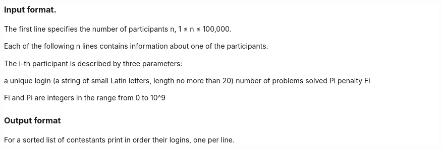 ### Input format.

The first line specifies the number of participants n, 1 ≤ n ≤ 100,000.

Each of the following n lines contains information about one of the participants.

The i-th participant is described by three parameters:

a unique login (a string of small Latin letters, length no more than 20)
number of problems solved Pi
penalty Fi

Fi and Pi are integers in the range from 0 to 10^9

### Output format

For a sorted list of contestants print in order their logins, one per line.
